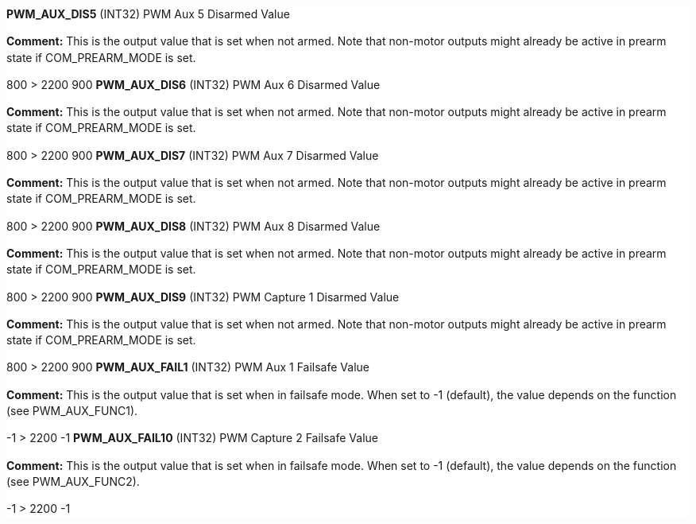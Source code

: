  <td></td>
</tr>
<tr>
 <td><strong id="PWM_AUX_DIS5">PWM_AUX_DIS5</strong> (INT32)</td>
 <td>PWM Aux 5 Disarmed Value <p><strong>Comment:</strong> This is the output value that is set when not armed. Note that non-motor outputs might already be active in prearm state if COM_PREARM_MODE is set.</p>   </td>
 <td>800 > 2200 </td>
 <td>900</td>
 <td></td>
</tr>
<tr>
 <td><strong id="PWM_AUX_DIS6">PWM_AUX_DIS6</strong> (INT32)</td>
 <td>PWM Aux 6 Disarmed Value <p><strong>Comment:</strong> This is the output value that is set when not armed. Note that non-motor outputs might already be active in prearm state if COM_PREARM_MODE is set.</p>   </td>
 <td>800 > 2200 </td>
 <td>900</td>
 <td></td>
</tr>
<tr>
 <td><strong id="PWM_AUX_DIS7">PWM_AUX_DIS7</strong> (INT32)</td>
 <td>PWM Aux 7 Disarmed Value <p><strong>Comment:</strong> This is the output value that is set when not armed. Note that non-motor outputs might already be active in prearm state if COM_PREARM_MODE is set.</p>   </td>
 <td>800 > 2200 </td>
 <td>900</td>
 <td></td>
</tr>
<tr>
 <td><strong id="PWM_AUX_DIS8">PWM_AUX_DIS8</strong> (INT32)</td>
 <td>PWM Aux 8 Disarmed Value <p><strong>Comment:</strong> This is the output value that is set when not armed. Note that non-motor outputs might already be active in prearm state if COM_PREARM_MODE is set.</p>   </td>
 <td>800 > 2200 </td>
 <td>900</td>
 <td></td>
</tr>
<tr>
 <td><strong id="PWM_AUX_DIS9">PWM_AUX_DIS9</strong> (INT32)</td>
 <td>PWM Capture 1 Disarmed Value <p><strong>Comment:</strong> This is the output value that is set when not armed. Note that non-motor outputs might already be active in prearm state if COM_PREARM_MODE is set.</p>   </td>
 <td>800 > 2200 </td>
 <td>900</td>
 <td></td>
</tr>
<tr>
 <td><strong id="PWM_AUX_FAIL1">PWM_AUX_FAIL1</strong> (INT32)</td>
 <td>PWM Aux 1 Failsafe Value <p><strong>Comment:</strong> This is the output value that is set when in failsafe mode. When set to -1 (default), the value depends on the function (see PWM_AUX_FUNC1).</p>   </td>
 <td>-1 > 2200 </td>
 <td>-1</td>
 <td></td>
</tr>
<tr>
 <td><strong id="PWM_AUX_FAIL10">PWM_AUX_FAIL10</strong> (INT32)</td>
 <td>PWM Capture 2 Failsafe Value <p><strong>Comment:</strong> This is the output value that is set when in failsafe mode. When set to -1 (default), the value depends on the function (see PWM_AUX_FUNC2).</p>   </td>
 <td>-1 > 2200 </td>
 <td>-1</td>
 <td></td>